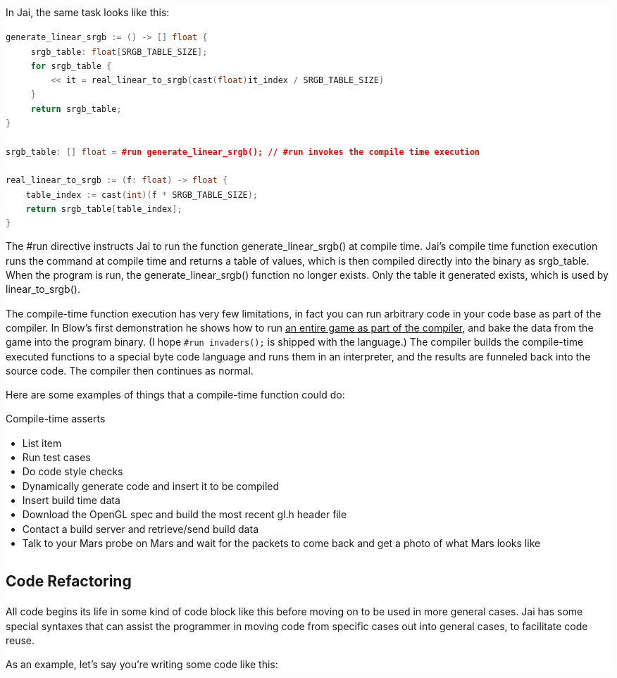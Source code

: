 In Jai, the same task looks like this:

```cpp
generate_linear_srgb := () -> [] float {
     srgb_table: float[SRGB_TABLE_SIZE];
     for srgb_table {
         << it = real_linear_to_srgb(cast(float)it_index / SRGB_TABLE_SIZE)
     }
     return srgb_table;
}

srgb_table: [] float = #run generate_linear_srgb(); // #run invokes the compile time execution

real_linear_to_srgb := (f: float) -> float {
    table_index := cast(int)(f * SRGB_TABLE_SIZE);
    return srgb_table[table_index];
}
```

The #run directive instructs Jai to run the function generate_linear_srgb() at compile time. Jai’s compile time function execution runs the command at compile time and returns a table of values, which is then compiled directly into the binary as srgb_table. When the program is run, the generate_linear_srgb() function no longer exists. Only the table it generated exists, which is used by linear_to_srgb().

The compile-time function execution has very few limitations, in fact you can run arbitrary code in your code base as part of the compiler. In Blow’s first demonstration he shows how to run [an entire game as part of the compiler](http://youtu.be/UTqZNujQOlA?t=43m57s), and bake the data from the game into the program binary. (I hope `#run invaders();` is shipped with the language.) The compiler builds the compile-time executed functions to a special byte code language and runs them in an interpreter, and the results are funneled back into the source code. The compiler then continues as normal.

Here are some examples of things that a compile-time function could do:

Compile-time asserts

- List item
- Run test cases
- Do code style checks
- Dynamically generate code and insert it to be compiled
- Insert build time data
- Download the OpenGL spec and build the most recent gl.h header file
- Contact a build server and retrieve/send build data
- Talk to your Mars probe on Mars and wait for the packets to come back and get a photo of what Mars looks like

Code Refactoring
-

All code begins its life in some kind of code block like this before moving on to be used in more general cases. Jai has some special syntaxes that can assist the programmer in moving code from specific cases out into general cases, to facilitate code reuse.

As an example, let’s say you’re writing some code like this:
